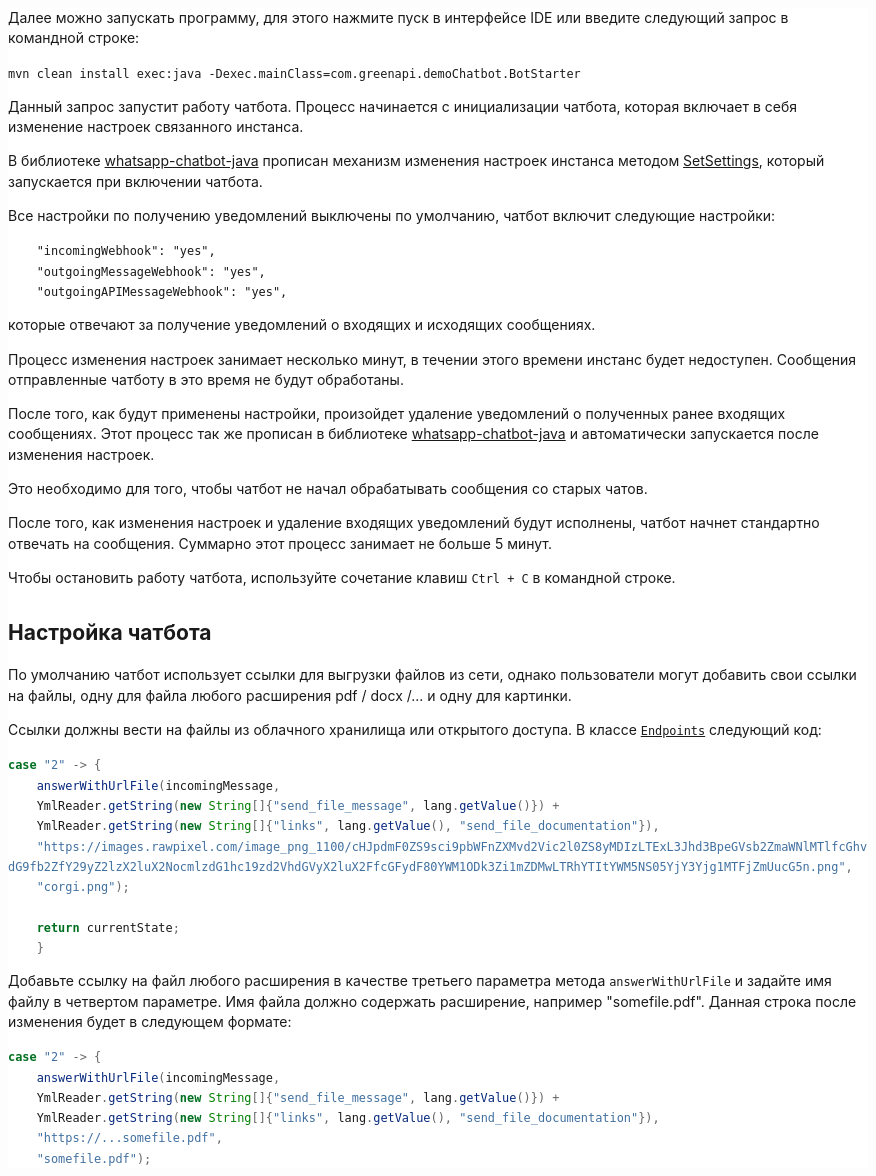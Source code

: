Далее можно запускать программу, для этого нажмите пуск в интерфейсе IDE или введите следующий запрос в командной строке:
```
mvn clean install exec:java -Dexec.mainClass=com.greenapi.demoChatbot.BotStarter
```
Данный запрос запустит работу чатбота. Процесс начинается с инициализации чатбота, которая включает в себя изменение настроек связанного инстанса.

В библиотеке [whatsapp-chatbot-java](https://github.com/green-api/whatsapp-chatbot-java) прописан механизм изменения настроек инстанса методом [SetSettings](https://green-api.com/docs/api/account/SetSettings/), который запускается при включении чатбота.

Все настройки по получению уведомлений выключены по умолчанию, чатбот включит следующие настройки:
```
    "incomingWebhook": "yes",
    "outgoingMessageWebhook": "yes",
    "outgoingAPIMessageWebhook": "yes",
```
которые отвечают за получение уведомлений о входящих и исходящих сообщениях.

Процесс изменения настроек занимает несколько минут, в течении этого времени инстанс будет недоступен. Сообщения отправленные чатботу в это время не будут обработаны.

После того, как будут применены настройки, произойдет удаление уведомлений о полученных ранее входящих сообщениях. Этот процесс так же прописан в библиотеке [whatsapp-chatbot-java](https://github.com/green-api/whatsapp-chatbot-java) и автоматически запускается после изменения настроек.

Это необходимо для того, чтобы чатбот не начал обрабатывать сообщения со старых чатов.

После того, как изменения настроек и удаление входящих уведомлений будут исполнены, чатбот начнет стандартно отвечать на сообщения. Суммарно этот процесс занимает не больше 5 минут.

Чтобы остановить работу чатбота, используйте сочетание клавиш `Ctrl + C` в командной строке.

## Настройка чатбота

По умолчанию чатбот использует ссылки для выгрузки файлов из сети, однако пользователи могут добавить свои ссылки на файлы, одну для файла любого расширения pdf / docx /... и одну для картинки.

Ссылки должны вести на файлы из облачного хранилища или открытого доступа. В классе [`Endpoints`](src/main/java/com/greenapi/demoChatbot/scenes/Endpoints.java) следующий код:
```java
case "2" -> {
    answerWithUrlFile(incomingMessage,
    YmlReader.getString(new String[]{"send_file_message", lang.getValue()}) +
    YmlReader.getString(new String[]{"links", lang.getValue(), "send_file_documentation"}),
    "https://images.rawpixel.com/image_png_1100/cHJpdmF0ZS9sci9pbWFnZXMvd2Vic2l0ZS8yMDIzLTExL3Jhd3BpeGVsb2ZmaWNlMTlfcGhvdG9fb2ZfY29yZ2lzX2luX2NocmlzdG1hc19zd2VhdGVyX2luX2FfcGFydF80YWM1ODk3Zi1mZDMwLTRhYTItYWM5NS05YjY3Yjg1MTFjZmUucG5n.png",
    "corgi.png");

    return currentState;
    }
```
Добавьте ссылку на файл любого расширения в качестве третьего параметра метода `answerWithUrlFile` и задайте имя файлу в четвертом параметре. Имя файла должно содержать расширение, например "somefile.pdf".
Данная строка после изменения будет в следующем формате:
```java
case "2" -> {
    answerWithUrlFile(incomingMessage,
    YmlReader.getString(new String[]{"send_file_message", lang.getValue()}) +
    YmlReader.getString(new String[]{"links", lang.getValue(), "send_file_documentation"}),
    "https://...somefile.pdf",
    "somefile.pdf");
```
